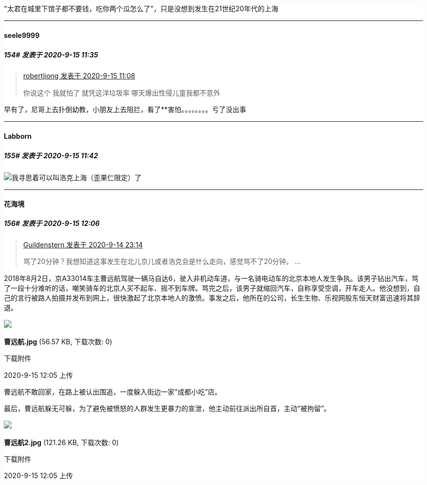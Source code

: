 
"太君在城里下馆子都不要钱，吃你两个瓜怎么了"，只是没想到发生在21世纪20年代的上海


-----

####  seele9999  
##### 154#       发表于 2020-9-15 11:35


<blockquote><a href="httphttps://bbs.saraba1st.com/2b/forum.php?mod=redirect&amp;goto=findpost&amp;pid=48740509&amp;ptid=1959911" target="_blank">robertjiong 发表于 2020-9-15 11:08</a>

你说这个 我就怕了 就凭这洋垃圾率 哪天爆出性侵儿童我都不意外</blockquote>
早有了，尼哥上去扑倒幼教，小朋友上去阻拦，看了**害怕。。。。。。。。亏了没出事


-----

####  Labborn  
##### 155#       发表于 2020-9-15 11:42


<img src="https://static.saraba1st.com/image/smiley/face2017/049.png" referrerpolicy="no-referrer">我寻思着可以叫浩克上海（歪果仁限定）了


-----

####  花海境  
##### 156#       发表于 2020-9-15 12:06


<blockquote><a href="httphttps://bbs.saraba1st.com/2b/forum.php?mod=redirect&amp;goto=findpost&amp;pid=48737409&amp;ptid=1959911" target="_blank">Guildenstern 发表于 2020-9-14 23:14</a>

骂了20分钟？我想知道这事发生在北儿京儿或者浩克会是什么走向，感觉骂不了20分钟。 ...</blockquote>
2018年8月2日，京A33014车主曹远航驾驶一辆马自达6，驶入非机动车道，与一名骑电动车的北京本地人发生争执。该男子钻出汽车，骂了一段十分难听的话，嘲笑骑车的北京人买不起车、摇不到车牌。骂完之后，该男子就缩回汽车，自称享受空调，开车走人。他没想到，自己的言行被路人拍摄并发布到网上，很快激起了北京本地人的激愤。事发之后，他所在的公司，长生生物、乐视网股东恒天财富迅速将其辞退。

<img src="https://img.saraba1st.com/forum/202009/15/120536yssswk7szzvus3mn.jpg" referrerpolicy="no-referrer">


<strong>曹远航.jpg</strong> (56.57 KB, 下载次数: 0)

下载附件

2020-9-15 12:05 上传


曹远航不敢回家，在路上被认出围追，一度躲入街边一家“成都小吃”店。

最后，曹远航躲无可躲，为了避免被愤怒的人群发生更暴力的宣泄，他主动前往派出所自首，主动“被拘留”。

<img src="https://img.saraba1st.com/forum/202009/15/120536sgzordk6pkypevg9.jpg" referrerpolicy="no-referrer">


<strong>曹远航2.jpg</strong> (121.26 KB, 下载次数: 0)

下载附件

2020-9-15 12:05 上传
